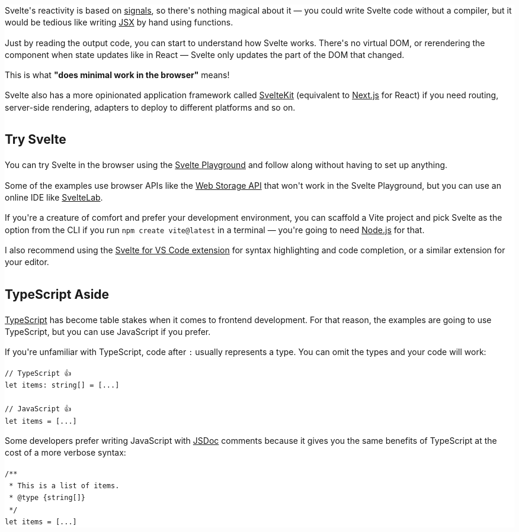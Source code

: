 Svelte's reactivity is based on [signals](https://www.youtube.com/watch?v=1TSLEzNzGQM), so there's nothing magical about it — you could write Svelte code without a compiler, but it would be tedious like writing [JSX](https://react.dev/learn/writing-markup-with-jsx) by hand using functions.

Just by reading the output code, you can start to understand how Svelte works. There's no virtual DOM, or rerendering the component when state updates like in React — Svelte only updates the part of the DOM that changed.

This is what **"does minimal work in the browser"** means!

Svelte also has a more opinionated application framework called [SvelteKit](https://svelte.dev/docs/kit/introduction) (equivalent to [Next.js](https://nextjs.org/) for React) if you need routing, server-side rendering, adapters to deploy to different platforms and so on.

## Try Svelte

You can try Svelte in the browser using the [Svelte Playground](https://svelte.dev/playground) and follow along without having to set up anything.

<Card type="warning">
	Some of the examples use browser APIs like the <a href="https://developer.mozilla.org/en-US/docs/Web/API/Web_Storage_API" target="_blank">Web Storage API</a> that won't work in the Svelte Playground, but you can use an online IDE like <a href="https://www.sveltelab.dev/" target="_blank">SvelteLab</a>.
</Card>

If you're a creature of comfort and prefer your development environment, you can scaffold a Vite project and pick Svelte as the option from the CLI if you run `npm create vite@latest` in a terminal — you're going to need [Node.js](https://nodejs.org/) for that.

I also recommend using the [Svelte for VS Code extension](https://marketplace.visualstudio.com/items?itemName=svelte.svelte-vscode) for syntax highlighting and code completion, or a similar extension for your editor.

## TypeScript Aside

[TypeScript](https://www.typescriptlang.org/) has become table stakes when it comes to frontend development. For that reason, the examples are going to use TypeScript, but you can use JavaScript if you prefer.

If you're unfamiliar with TypeScript, code after `:` usually represents a type. You can omit the types and your code will work:

```ts:example
// TypeScript 👍️
let items: string[] = [...]

// JavaScript 👍️
let items = [...]
```

Some developers prefer writing JavaScript with [JSDoc](https://jsdoc.app/) comments because it gives you the same benefits of TypeScript at the cost of a more verbose syntax:

```ts:example
/**
 * This is a list of items.
 * @type {string[]}
 */
let items = [...]
```
